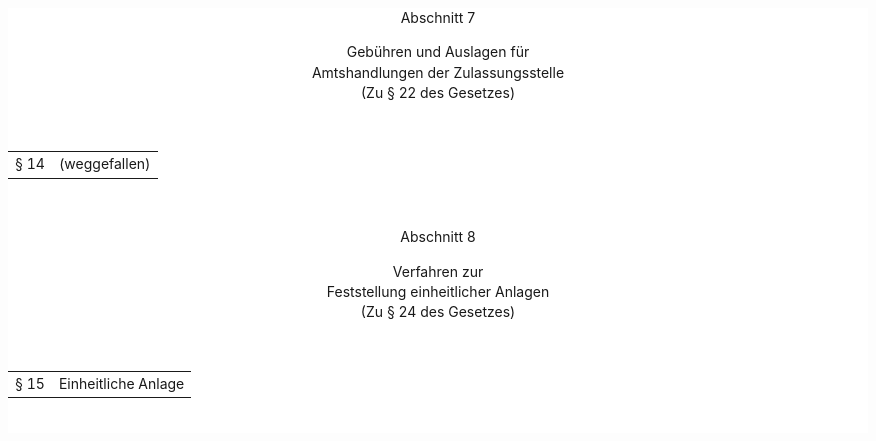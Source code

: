 
</div>

<div class="S0" style="text-align:center;">

Abschnitt 7

</div>

<div class="S0" style="text-align:center;">

Gebühren und Auslagen für  
Amtshandlungen der Zulassungsstelle  
(Zu § 22 des Gesetzes)

</div>

<div class="jurAbsatz">

 

</div>

|      |               |
| :--- | :------------ |
| § 14 | (weggefallen) |

<div class="jurAbsatz">

 

</div>

<div class="S0" style="text-align:center;">

Abschnitt 8

</div>

<div class="S0" style="text-align:center;">

Verfahren zur  
Feststellung einheitlicher Anlagen  
(Zu § 24 des Gesetzes)

</div>

<div class="jurAbsatz">

 

</div>

|      |                     |
| :--- | :------------------ |
| § 15 | Einheitliche Anlage |

<div class="jurAbsatz">

 

</div>

<div class="S0" style="text-align:center;">
